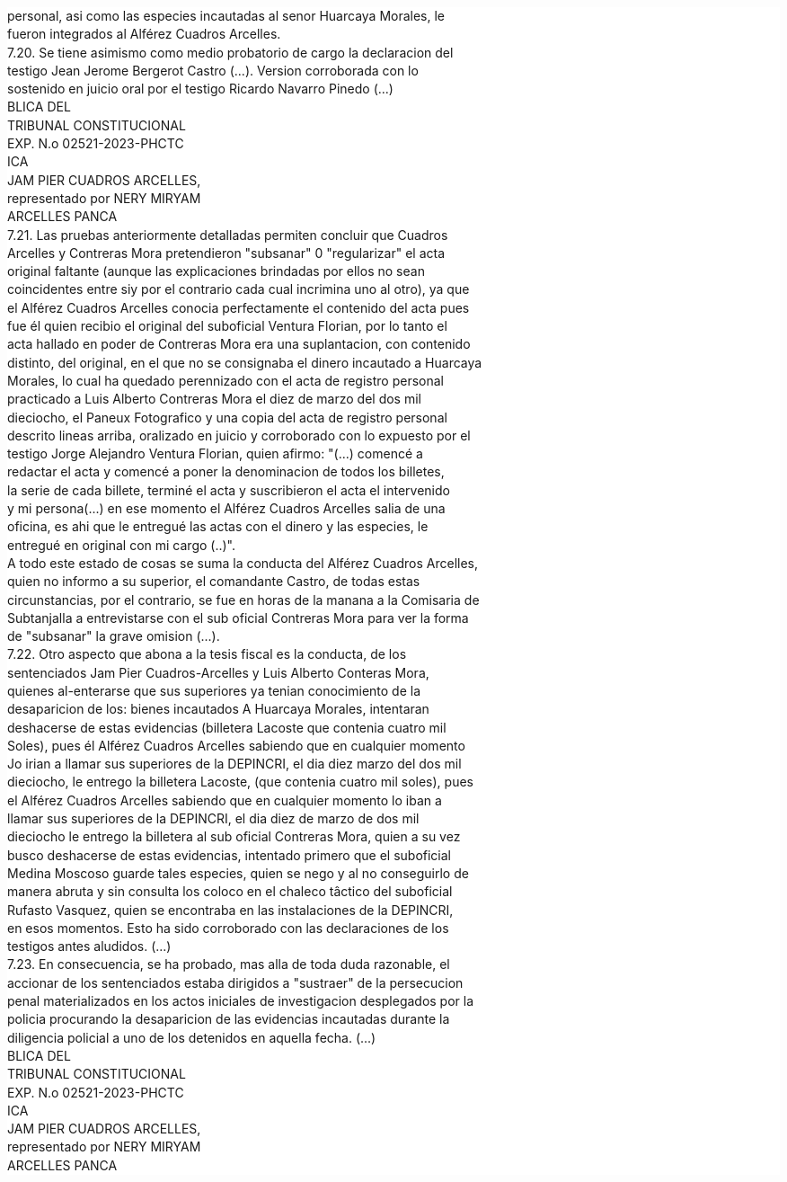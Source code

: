 personal, asi como las especies incautadas al senor Huarcaya Morales, le  
fueron integrados al Alférez Cuadros Arcelles.  
7.20. Se tiene asimismo como medio probatorio de cargo la declaracion del  
testigo Jean Jerome Bergerot Castro (...). Version corroborada con lo  
sostenido en juicio oral por el testigo Ricardo Navarro Pinedo (...)  
BLICA DEL  
TRIBUNAL CONSTITUCIONAL  
EXP. N.o 02521-2023-PHCTC  
ICA  
JAM PIER CUADROS ARCELLES,  
representado por NERY MIRYAM  
ARCELLES PANCA  
7.21. Las pruebas anteriormente detalladas permiten concluir que Cuadros  
Arcelles y Contreras Mora pretendieron "subsanar" 0 "regularizar" el acta  
original faltante (aunque las explicaciones brindadas por ellos no sean  
coincidentes entre siy por el contrario cada cual incrimina uno al otro), ya que  
el Alférez Cuadros Arcelles conocia perfectamente el contenido del acta pues  
fue él quien recibio el original del suboficial Ventura Florian, por lo tanto el  
acta hallado en poder de Contreras Mora era una suplantacion, con contenido  
distinto, del original, en el que no se consignaba el dinero incautado a Huarcaya  
Morales, lo cual ha quedado perennizado con el acta de registro personal  
practicado a Luis Alberto Contreras Mora el diez de marzo del dos mil  
dieciocho, el Paneux Fotografico y una copia del acta de registro personal  
descrito lineas arriba, oralizado en juicio y corroborado con lo expuesto por el  
testigo Jorge Alejandro Ventura Florian, quien afirmo: "(...) comencé a  
redactar el acta y comencé a poner la denominacion de todos los billetes,  
la serie de cada billete, terminé el acta y suscribieron el acta el intervenido  
y mi persona(...) en ese momento el Alférez Cuadros Arcelles salia de una  
oficina, es ahi que le entregué las actas con el dinero y las especies, le  
entregué en original con mi cargo (..)".  
A todo este estado de cosas se suma la conducta del Alférez Cuadros Arcelles,  
quien no informo a su superior, el comandante Castro, de todas estas  
circunstancias, por el contrario, se fue en horas de la manana a la Comisaria de  
Subtanjalla a entrevistarse con el sub oficial Contreras Mora para ver la forma  
de "subsanar" la grave omision (...).  
7.22. Otro aspecto que abona a la tesis fiscal es la conducta, de los  
sentenciados Jam Pier Cuadros-Arcelles y Luis Alberto Conteras Mora,  
quienes al-enterarse que sus superiores ya tenian conocimiento de la  
desaparicion de los: bienes incautados A Huarcaya Morales, intentaran  
deshacerse de estas evidencias (billetera Lacoste que contenia cuatro mil  
Soles), pues él Alférez Cuadros Arcelles sabiendo que en cualquier momento  
Jo irian a llamar sus superiores de la DEPINCRI, el dia diez marzo del dos mil  
dieciocho, le entrego la billetera Lacoste, (que contenia cuatro mil soles), pues  
el Alférez Cuadros Arcelles sabiendo que en cualquier momento lo iban a  
llamar sus superiores de la DEPINCRI, el dia diez de marzo de dos mil  
dieciocho le entrego la billetera al sub oficial Contreras Mora, quien a su vez  
busco deshacerse de estas evidencias, intentado primero que el suboficial  
Medina Moscoso guarde tales especies, quien se nego y al no conseguirlo de  
manera abruta y sin consulta los coloco en el chaleco tâctico del suboficial  
Rufasto Vasquez, quien se encontraba en las instalaciones de la DEPINCRI,  
en esos momentos. Esto ha sido corroborado con las declaraciones de los  
testigos antes aludidos. (...)  
7.23. En consecuencia, se ha probado, mas alla de toda duda razonable, el  
accionar de los sentenciados estaba dirigidos a "sustraer" de la persecucion  
penal materializados en los actos iniciales de investigacion desplegados por la  
policia procurando la desaparicion de las evidencias incautadas durante la  
diligencia policial a uno de los detenidos en aquella fecha. (...)  
BLICA DEL  
TRIBUNAL CONSTITUCIONAL  
EXP. N.o 02521-2023-PHCTC  
ICA  
JAM PIER CUADROS ARCELLES,  
representado por NERY MIRYAM  
ARCELLES PANCA  